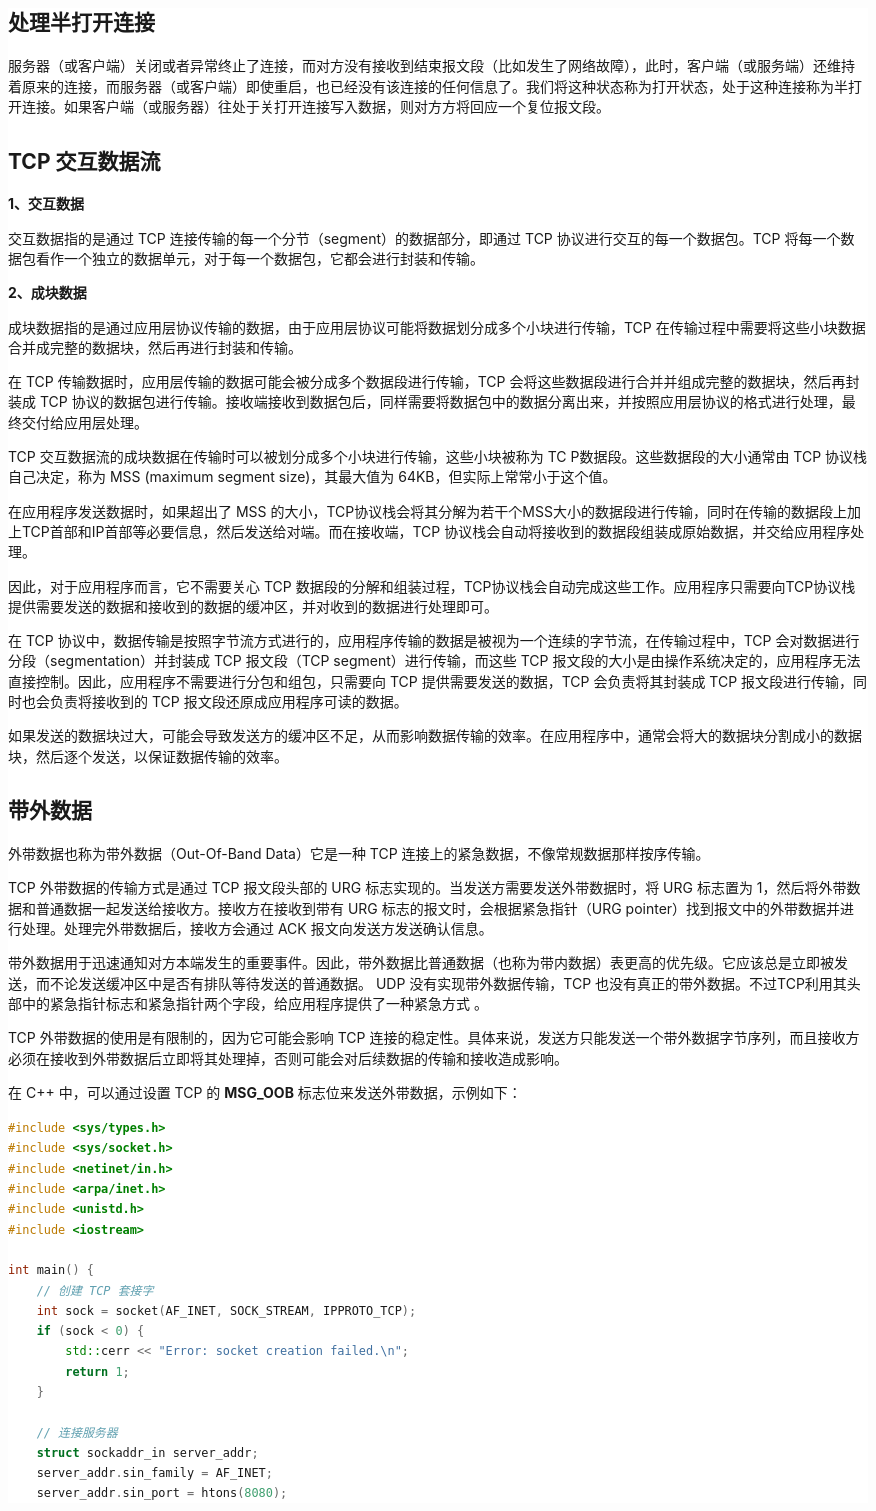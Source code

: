 ## 处理半打开连接

服务器（或客户端）关闭或者异常终止了连接，而对方没有接收到结束报文段（比如发生了网络故障），此时，客户端（或服务端）还维持着原来的连接，而服务器（或客户端）即使重启，也已经没有该连接的任何信息了。我们将这种状态称为打开状态，处于这种连接称为半打开连接。如果客户端（或服务器）往处于关打开连接写入数据，则对方方将回应一个复位报文段。

## TCP 交互数据流

**1、交互数据**

交互数据指的是通过 TCP 连接传输的每一个分节（segment）的数据部分，即通过 TCP 协议进行交互的每一个数据包。TCP 将每一个数据包看作一个独立的数据单元，对于每一个数据包，它都会进行封装和传输。

**2、成块数据**

成块数据指的是通过应用层协议传输的数据，由于应用层协议可能将数据划分成多个小块进行传输，TCP 在传输过程中需要将这些小块数据合并成完整的数据块，然后再进行封装和传输。

在 TCP 传输数据时，应用层传输的数据可能会被分成多个数据段进行传输，TCP 会将这些数据段进行合并并组成完整的数据块，然后再封装成 TCP 协议的数据包进行传输。接收端接收到数据包后，同样需要将数据包中的数据分离出来，并按照应用层协议的格式进行处理，最终交付给应用层处理。

TCP 交互数据流的成块数据在传输时可以被划分成多个小块进行传输，这些小块被称为 TC P数据段。这些数据段的大小通常由 TCP 协议栈自己决定，称为 MSS (maximum segment size)，其最大值为 64KB，但实际上常常小于这个值。

在应用程序发送数据时，如果超出了 MSS 的大小，TCP协议栈会将其分解为若干个MSS大小的数据段进行传输，同时在传输的数据段上加上TCP首部和IP首部等必要信息，然后发送给对端。而在接收端，TCP 协议栈会自动将接收到的数据段组装成原始数据，并交给应用程序处理。

因此，对于应用程序而言，它不需要关心 TCP 数据段的分解和组装过程，TCP协议栈会自动完成这些工作。应用程序只需要向TCP协议栈提供需要发送的数据和接收到的数据的缓冲区，并对收到的数据进行处理即可。

在 TCP 协议中，数据传输是按照字节流方式进行的，应用程序传输的数据是被视为一个连续的字节流，在传输过程中，TCP 会对数据进行分段（segmentation）并封装成 TCP 报文段（TCP segment）进行传输，而这些 TCP 报文段的大小是由操作系统决定的，应用程序无法直接控制。因此，应用程序不需要进行分包和组包，只需要向 TCP 提供需要发送的数据，TCP 会负责将其封装成 TCP 报文段进行传输，同时也会负责将接收到的 TCP 报文段还原成应用程序可读的数据。

如果发送的数据块过大，可能会导致发送方的缓冲区不足，从而影响数据传输的效率。在应用程序中，通常会将大的数据块分割成小的数据块，然后逐个发送，以保证数据传输的效率。

## 带外数据

外带数据也称为带外数据（Out-Of-Band Data）它是一种 TCP 连接上的紧急数据，不像常规数据那样按序传输。

TCP 外带数据的传输方式是通过 TCP 报文段头部的 URG 标志实现的。当发送方需要发送外带数据时，将 URG 标志置为 1，然后将外带数据和普通数据一起发送给接收方。接收方在接收到带有 URG 标志的报文时，会根据紧急指针（URG pointer）找到报文中的外带数据并进行处理。处理完外带数据后，接收方会通过 ACK 报文向发送方发送确认信息。

带外数据用于迅速通知对方本端发生的重要事件。因此，带外数据比普通数据（也称为带内数据）表更高的优先级。它应该总是立即被发送，而不论发送缓冲区中是否有排队等待发送的普通数据。
UDP 没有实现带外数据传输，TCP 也没有真正的带外数据。不过TCP利用其头部中的紧急指针标志和紧急指针两个字段，给应用程序提供了一种紧急方式 。 

TCP 外带数据的使用是有限制的，因为它可能会影响 TCP 连接的稳定性。具体来说，发送方只能发送一个带外数据字节序列，而且接收方必须在接收到外带数据后立即将其处理掉，否则可能会对后续数据的传输和接收造成影响。

在 C++ 中，可以通过设置 TCP 的 **MSG_OOB** 标志位来发送外带数据，示例如下：

```c++
#include <sys/types.h>
#include <sys/socket.h>
#include <netinet/in.h>
#include <arpa/inet.h>
#include <unistd.h>
#include <iostream>

int main() {
    // 创建 TCP 套接字
    int sock = socket(AF_INET, SOCK_STREAM, IPPROTO_TCP);
    if (sock < 0) {
        std::cerr << "Error: socket creation failed.\n";
        return 1;
    }

    // 连接服务器
    struct sockaddr_in server_addr;
    server_addr.sin_family = AF_INET;
    server_addr.sin_port = htons(8080);
```